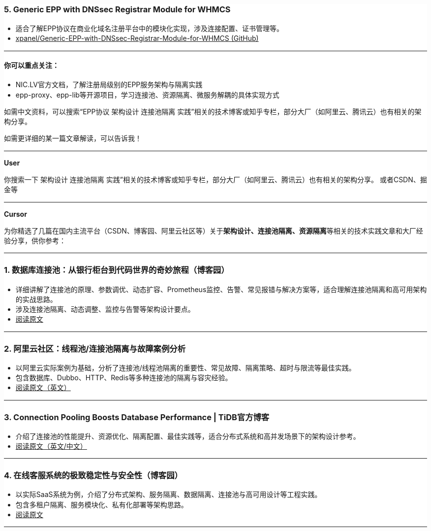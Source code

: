 
### 5. Generic EPP with DNSsec Registrar Module for WHMCS
- 适合了解EPP协议在商业化域名注册平台中的模块化实现，涉及连接配置、证书管理等。
- [xpanel/Generic-EPP-with-DNSsec-Registrar-Module-for-WHMCS (GitHub)](https://github.com/XPanel/Generic-EPP-with-DNSsec-Registrar-Module-for-WHMCS)

---

#### 你可以重点关注：
- NIC.LV官方文档，了解注册局级别的EPP服务架构与隔离实践
- epp-proxy、epp-lib等开源项目，学习连接池、资源隔离、微服务解耦的具体实现方式

如需中文资料，可以搜索“EPP协议 架构设计 连接池隔离 实践”相关的技术博客或知乎专栏，部分大厂（如阿里云、腾讯云）也有相关的架构分享。

如需更详细的某一篇文章解读，可以告诉我！

---

**User**

你搜索一下 架构设计 连接池隔离 实践”相关的技术博客或知乎专栏，部分大厂（如阿里云、腾讯云）也有相关的架构分享。  或者CSDN、掘金等

---

**Cursor**

为你精选了几篇在国内主流平台（CSDN、博客园、阿里云社区等）关于**架构设计、连接池隔离、资源隔离**等相关的技术实践文章和大厂经验分享，供你参考：

---

### 1. 数据库连接池：从银行柜台到代码世界的奇妙旅程（博客园）
- 详细讲解了连接池的原理、参数调优、动态扩容、Prometheus监控、告警、常见报错与解决方案等，适合理解连接池隔离和高可用架构的实战思路。
- 涉及连接池隔离、动态调整、监控与告警等架构设计要点。
- [阅读原文](https://www.cnblogs.com/Amd794/p/18865391)

---

### 2. 阿里云社区：线程池/连接池隔离与故障案例分析
- 以阿里云实际案例为基础，分析了连接池/线程池隔离的重要性、常见故障、隔离策略、超时与限流等最佳实践。
- 包含数据库、Dubbo、HTTP、Redis等多种连接池的隔离与容灾经验。
- [阅读原文（英文）](https://www.alibabacloud.com/blog/case-analysis-%7C-discussion-on-thread-pool-faults_600855)

---

### 3. Connection Pooling Boosts Database Performance | TiDB官方博客
- 介绍了连接池的性能提升、资源优化、隔离配置、最佳实践等，适合分布式系统和高并发场景下的架构设计参考。
- [阅读原文（英文/中文）](https://www.pingcap.com/article/connection-pooling-boosts-database-performance/)

---

### 4. 在线客服系统的极致稳定性与安全性（博客园）
- 以实际SaaS系统为例，介绍了分布式架构、服务隔离、数据隔离、连接池与高可用设计等工程实践。
- 包含多租户隔离、服务模块化、私有化部署等架构思路。
- [阅读原文](https://www.cnblogs.com/sheng_chao/p/18974643)

---
